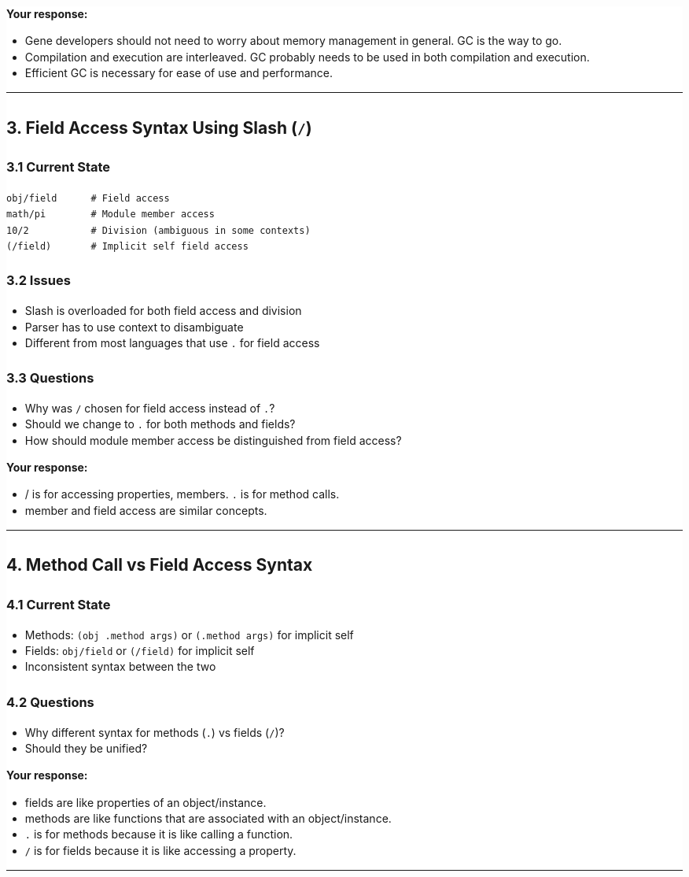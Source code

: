 **Your response:**
* Gene developers should not need to worry about memory management in general. GC is the way to go.
* Compilation and execution are interleaved. GC probably needs to be used in both compilation and execution.
* Efficient GC is necessary for ease of use and performance.

---

## 3. Field Access Syntax Using Slash (`/`)

### 3.1 Current State
```gene
obj/field      # Field access
math/pi        # Module member access
10/2           # Division (ambiguous in some contexts)
(/field)       # Implicit self field access
```

### 3.2 Issues
- Slash is overloaded for both field access and division
- Parser has to use context to disambiguate
- Different from most languages that use `.` for field access

### 3.3 Questions
- Why was `/` chosen for field access instead of `.`?
- Should we change to `.` for both methods and fields?
- How should module member access be distinguished from field access?

**Your response:**
* / is for accessing properties, members. `.` is for method calls.
* member and field access are similar concepts.

---

## 4. Method Call vs Field Access Syntax

### 4.1 Current State
- Methods: `(obj .method args)` or `(.method args)` for implicit self
- Fields: `obj/field` or `(/field)` for implicit self
- Inconsistent syntax between the two

### 4.2 Questions
- Why different syntax for methods (`.`) vs fields (`/`)?
- Should they be unified?

**Your response:**
* fields are like properties of an object/instance.
* methods are like functions that are associated with an object/instance.
* `.` is for methods because it is like calling a function.
* `/` is for fields because it is like accessing a property.

---